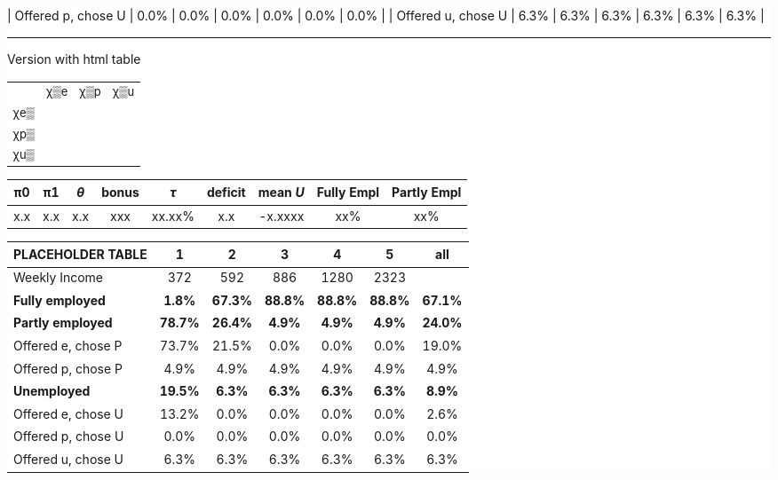 | Offered p, chose U  | 0.0% | 0.0% | 0.0% | 0.0% | 0.0% | 0.0% |
| Offered u, chose U  | 6.3% | 6.3% | 6.3% | 6.3% | 6.3% | 6.3% |

---

Version with html table

<table style="width:25%; font-size:small;">
<tr>
    <td></td>
    <td>χ▒e</td>
    <td>χ▒p</td>
    <td>χ▒u</td>
</tr>
<tr>
    <td>χe▒</td>
    <td></td>
    <td></td>
    <td></td>
</tr>
<tr>
    <td>χp▒</td>
    <td></td>
    <td></td>
    <td></td>
</tr>
<tr>
    <td>χu▒</td>
    <td></td>
    <td></td>
    <td></td>
</tr>
</table>


| π0 | π1 | $\theta$ | bonus | $\tau$ | deficit | mean $U$ | Fully Empl | Partly Empl |
|:-:|:-:|:-:|:-:|:-:|:-:|:-:|:-:|:-:|
| x.x | x.x | x.x | xxx | xx.xx% | x.x | -x.xxxx | xx% | xx% |

| PLACEHOLDER TABLE | 1 | 2 | 3 | 4 | 5 | all |
|:--|:-:|:-:|:-:|:-:|:-:|:-:|
| Weekly Income  | 372 | 592 | 886 | 1280 | 2323 |  |
| **Fully employed**  | **1.8%** | **67.3%** | **88.8%** | **88.8%** | **88.8%** | **67.1%** |
| **Partly employed**  | **78.7%** | **26.4%** | **4.9%** | **4.9%** | **4.9%** | **24.0%** |
| Offered e, chose P  | 73.7% | 21.5% | 0.0% | 0.0% | 0.0% | 19.0% |
| Offered p, chose P  | 4.9% | 4.9% | 4.9% | 4.9% | 4.9% | 4.9% |
| **Unemployed**  | **19.5%** | **6.3%** | **6.3%** | **6.3%** | **6.3%** | **8.9%** |
| Offered e, chose U  | 13.2% | 0.0% | 0.0% | 0.0% | 0.0% | 2.6% |
| Offered p, chose U  | 0.0% | 0.0% | 0.0% | 0.0% | 0.0% | 0.0% |
| Offered u, chose U  | 6.3% | 6.3% | 6.3% | 6.3% | 6.3% | 6.3% |
